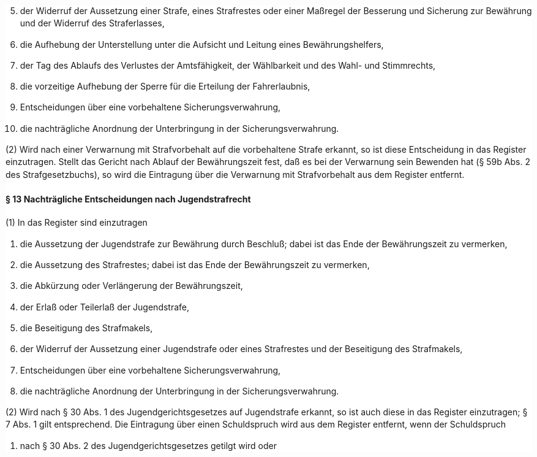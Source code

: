 5.  der Widerruf der Aussetzung einer Strafe, eines Strafrestes oder einer Maßregel der Besserung und Sicherung zur Bewährung und der Widerruf des Straferlasses,


6.  die Aufhebung der Unterstellung unter die Aufsicht und Leitung eines Bewährungshelfers,


7.  der Tag des Ablaufs des Verlustes der Amtsfähigkeit, der Wählbarkeit und des Wahl- und Stimmrechts,


8.  die vorzeitige Aufhebung der Sperre für die Erteilung der Fahrerlaubnis,


9.  Entscheidungen über eine vorbehaltene Sicherungsverwahrung,


10. die nachträgliche Anordnung der Unterbringung in der Sicherungsverwahrung.




(2) Wird nach einer Verwarnung mit Strafvorbehalt auf die vorbehaltene Strafe erkannt, so ist diese Entscheidung in das Register einzutragen. Stellt das Gericht nach Ablauf der Bewährungszeit fest, daß es bei der Verwarnung sein Bewenden hat (§ 59b Abs. 2 des Strafgesetzbuchs), so wird die Eintragung über die Verwarnung mit Strafvorbehalt aus dem Register entfernt.


#### § 13 Nachträgliche Entscheidungen nach Jugendstrafrecht

(1) In das Register sind einzutragen

1.  die Aussetzung der Jugendstrafe zur Bewährung durch Beschluß; dabei ist das Ende der Bewährungszeit zu vermerken,


2.  die Aussetzung des Strafrestes; dabei ist das Ende der Bewährungszeit zu vermerken,


3.  die Abkürzung oder Verlängerung der Bewährungszeit,


4.  der Erlaß oder Teilerlaß der Jugendstrafe,


5.  die Beseitigung des Strafmakels,


6.  der Widerruf der Aussetzung einer Jugendstrafe oder eines Strafrestes und der Beseitigung des Strafmakels,


7.  Entscheidungen über eine vorbehaltene Sicherungsverwahrung,


8.  die nachträgliche Anordnung der Unterbringung in der Sicherungsverwahrung.




(2) Wird nach § 30 Abs. 1 des Jugendgerichtsgesetzes auf Jugendstrafe erkannt, so ist auch diese in das Register einzutragen; § 7 Abs. 1 gilt entsprechend. Die Eintragung über einen Schuldspruch wird aus dem Register entfernt, wenn der Schuldspruch

1.  nach § 30 Abs. 2 des Jugendgerichtsgesetzes getilgt wird oder

